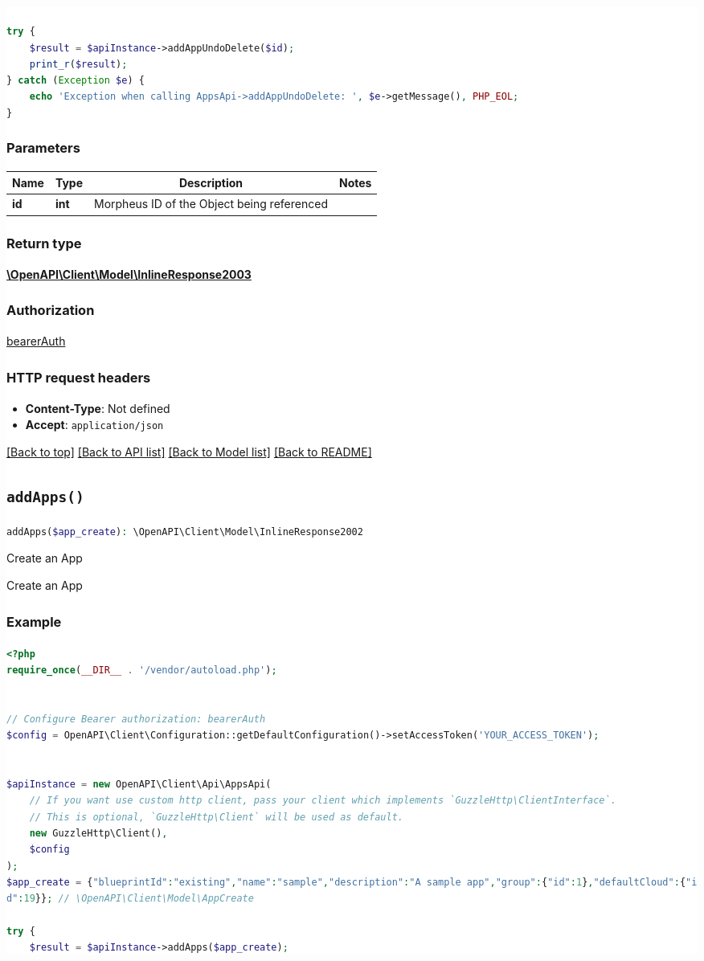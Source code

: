 ```php

try {
    $result = $apiInstance->addAppUndoDelete($id);
    print_r($result);
} catch (Exception $e) {
    echo 'Exception when calling AppsApi->addAppUndoDelete: ', $e->getMessage(), PHP_EOL;
}
```

### Parameters

Name | Type | Description  | Notes
------------- | ------------- | ------------- | -------------
 **id** | **int**| Morpheus ID of the Object being referenced |

### Return type

[**\OpenAPI\Client\Model\InlineResponse2003**](../Model/InlineResponse2003.md)

### Authorization

[bearerAuth](../../README.md#bearerAuth)

### HTTP request headers

- **Content-Type**: Not defined
- **Accept**: `application/json`

[[Back to top]](#) [[Back to API list]](../../README.md#endpoints)
[[Back to Model list]](../../README.md#models)
[[Back to README]](../../README.md)

## `addApps()`

```php
addApps($app_create): \OpenAPI\Client\Model\InlineResponse2002
```

Create an App

Create an App

### Example

```php
<?php
require_once(__DIR__ . '/vendor/autoload.php');


// Configure Bearer authorization: bearerAuth
$config = OpenAPI\Client\Configuration::getDefaultConfiguration()->setAccessToken('YOUR_ACCESS_TOKEN');


$apiInstance = new OpenAPI\Client\Api\AppsApi(
    // If you want use custom http client, pass your client which implements `GuzzleHttp\ClientInterface`.
    // This is optional, `GuzzleHttp\Client` will be used as default.
    new GuzzleHttp\Client(),
    $config
);
$app_create = {"blueprintId":"existing","name":"sample","description":"A sample app","group":{"id":1},"defaultCloud":{"id":19}}; // \OpenAPI\Client\Model\AppCreate

try {
    $result = $apiInstance->addApps($app_create);
```